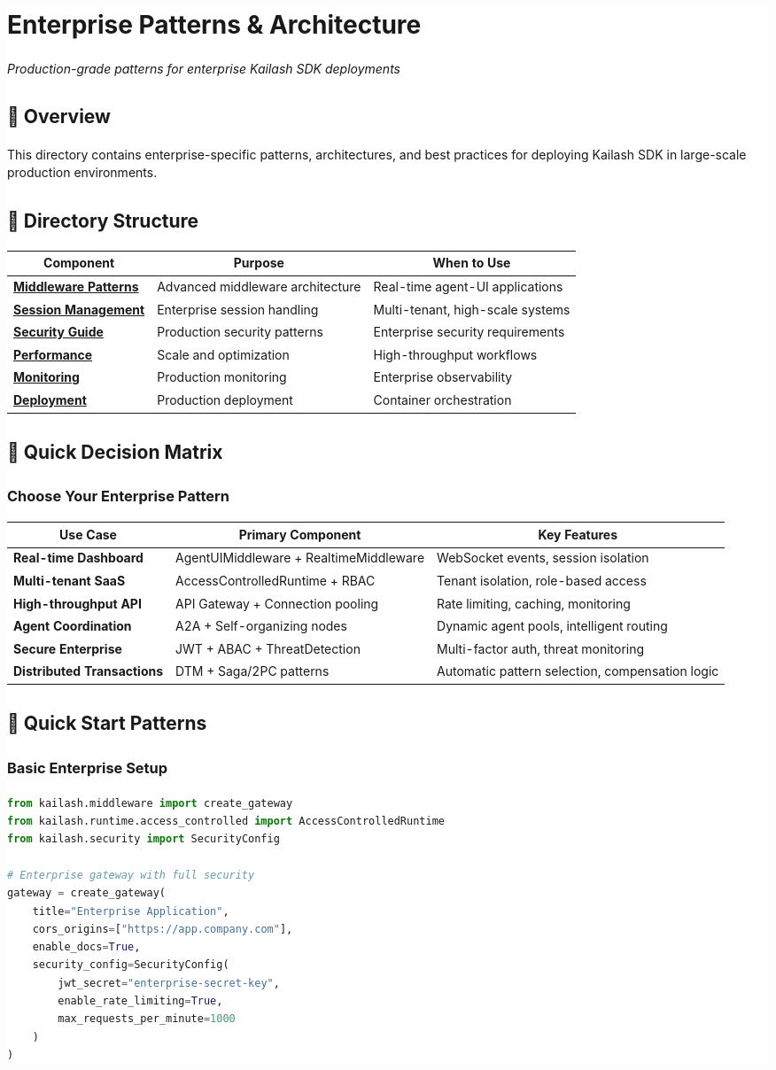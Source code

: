 # Enterprise Patterns & Architecture

*Production-grade patterns for enterprise Kailash SDK deployments*

## 🏢 Overview

This directory contains enterprise-specific patterns, architectures, and best practices for deploying Kailash SDK in large-scale production environments.

## 📁 Directory Structure

| Component | Purpose | When to Use |
|-----------|---------|-------------|
| **[Middleware Patterns](middleware-patterns.md)** | Advanced middleware architecture | Real-time agent-UI applications |
| **[Session Management](../developer/28-enterprise-security-nodes-guide.md)** | Enterprise session handling | Multi-tenant, high-scale systems |
| **[Security Guide](../developer/28-enterprise-security-nodes-guide.md)** | Production security patterns | Enterprise security requirements |
| **[Performance](../developer/04-production.md)** | Scale and optimization | High-throughput workflows |
| **[Monitoring](../developer/34-monitoring-observability-guide.md)** | Production monitoring | Enterprise observability |
| **[Deployment](../developer/04-production.md)** | Production deployment | Container orchestration |

## 🎯 Quick Decision Matrix

### Choose Your Enterprise Pattern

| **Use Case** | **Primary Component** | **Key Features** |
|--------------|----------------------|------------------|
| **Real-time Dashboard** | AgentUIMiddleware + RealtimeMiddleware | WebSocket events, session isolation |
| **Multi-tenant SaaS** | AccessControlledRuntime + RBAC | Tenant isolation, role-based access |
| **High-throughput API** | API Gateway + Connection pooling | Rate limiting, caching, monitoring |
| **Agent Coordination** | A2A + Self-organizing nodes | Dynamic agent pools, intelligent routing |
| **Secure Enterprise** | JWT + ABAC + ThreatDetection | Multi-factor auth, threat monitoring |
| **Distributed Transactions** | DTM + Saga/2PC patterns | Automatic pattern selection, compensation logic |

## 🚀 Quick Start Patterns

### Basic Enterprise Setup
```python
from kailash.middleware import create_gateway
from kailash.runtime.access_controlled import AccessControlledRuntime
from kailash.security import SecurityConfig

# Enterprise gateway with full security
gateway = create_gateway(
    title="Enterprise Application",
    cors_origins=["https://app.company.com"],
    enable_docs=True,
    security_config=SecurityConfig(
        jwt_secret="enterprise-secret-key",
        enable_rate_limiting=True,
        max_requests_per_minute=1000
    )
)

```